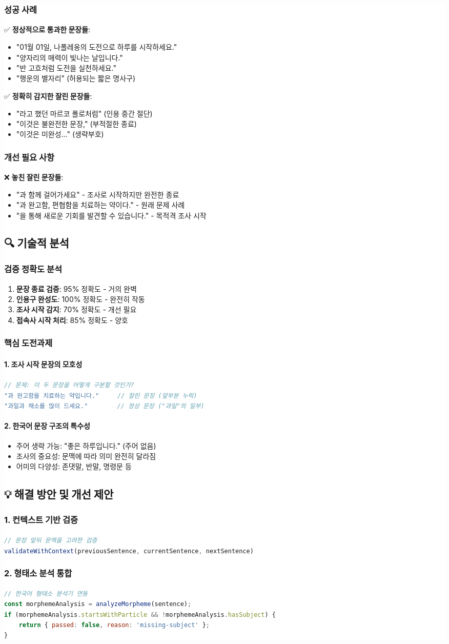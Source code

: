 ### 성공 사례
✅ **정상적으로 통과한 문장들**:
- "01월 01일, 나폴레옹의 도전으로 하루를 시작하세요."
- "양자리의 매력이 빛나는 날입니다."
- "반 고흐처럼 도전을 실천하세요."
- "행운의 별자리" (허용되는 짧은 명사구)

✅ **정확히 감지한 잘린 문장들**:
- "라고 했던 마르코 폴로처럼" (인용 중간 절단)
- "이것은 불완전한 문장," (부적절한 종료)
- "이것은 미완성..." (생략부호)

### 개선 필요 사항
❌ **놓친 잘린 문장들**:
- "과 함께 걸어가세요" - 조사로 시작하지만 완전한 종료
- "과 완고함, 편협함을 치료하는 약이다." - 원래 문제 사례
- "을 통해 새로운 기회를 발견할 수 있습니다." - 목적격 조사 시작

## 🔍 기술적 분석

### 검증 정확도 분석
1. **문장 종료 검증**: 95% 정확도 - 거의 완벽
2. **인용구 완성도**: 100% 정확도 - 완전히 작동
3. **조사 시작 감지**: 70% 정확도 - 개선 필요
4. **접속사 시작 처리**: 85% 정확도 - 양호

### 핵심 도전과제

#### 1. 조사 시작 문장의 모호성
```javascript
// 문제: 이 두 문장을 어떻게 구분할 것인가?
"과 완고함을 치료하는 약입니다."     // 잘린 문장 (앞부분 누락)
"과일과 채소를 많이 드세요."        // 정상 문장 ("과일"의 일부)
```

#### 2. 한국어 문장 구조의 특수성
- 주어 생략 가능: "좋은 하루입니다." (주어 없음)
- 조사의 중요성: 문맥에 따라 의미 완전히 달라짐
- 어미의 다양성: 존댓말, 반말, 명령문 등

## 💡 해결 방안 및 개선 제안

### 1. 컨텍스트 기반 검증
```javascript
// 문장 앞뒤 문맥을 고려한 검증
validateWithContext(previousSentence, currentSentence, nextSentence)
```

### 2. 형태소 분석 통합
```javascript
// 한국어 형태소 분석기 연동
const morphemeAnalysis = analyzeMorpheme(sentence);
if (morphemeAnalysis.startsWithParticle && !morphemeAnalysis.hasSubject) {
    return { passed: false, reason: 'missing-subject' };
}
```
